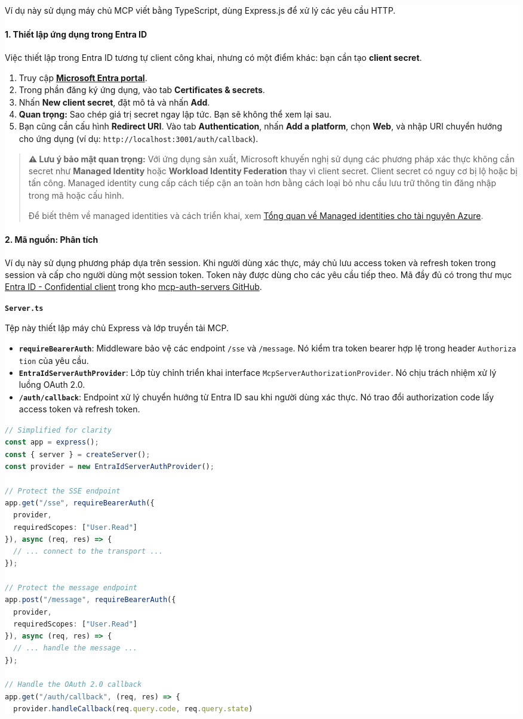 Ví dụ này sử dụng máy chủ MCP viết bằng TypeScript, dùng Express.js để xử lý các yêu cầu HTTP.

#### 1. Thiết lập ứng dụng trong Entra ID

Việc thiết lập trong Entra ID tương tự client công khai, nhưng có một điểm khác: bạn cần tạo **client secret**.

1. Truy cập **[Microsoft Entra portal](https://entra.microsoft.com/)**.
2. Trong phần đăng ký ứng dụng, vào tab **Certificates & secrets**.
3. Nhấn **New client secret**, đặt mô tả và nhấn **Add**.
4. **Quan trọng:** Sao chép giá trị secret ngay lập tức. Bạn sẽ không thể xem lại sau.
5. Bạn cũng cần cấu hình **Redirect URI**. Vào tab **Authentication**, nhấn **Add a platform**, chọn **Web**, và nhập URI chuyển hướng cho ứng dụng (ví dụ: `http://localhost:3001/auth/callback`).

> **⚠️ Lưu ý bảo mật quan trọng:** Với ứng dụng sản xuất, Microsoft khuyến nghị sử dụng các phương pháp xác thực không cần secret như **Managed Identity** hoặc **Workload Identity Federation** thay vì client secret. Client secret có nguy cơ bị lộ hoặc bị tấn công. Managed identity cung cấp cách tiếp cận an toàn hơn bằng cách loại bỏ nhu cầu lưu trữ thông tin đăng nhập trong mã hoặc cấu hình.
>
> Để biết thêm về managed identities và cách triển khai, xem [Tổng quan về Managed identities cho tài nguyên Azure](https://learn.microsoft.com/entra/identity/managed-identities-azure-resources/overview).

#### 2. Mã nguồn: Phân tích

Ví dụ này sử dụng phương pháp dựa trên session. Khi người dùng xác thực, máy chủ lưu access token và refresh token trong session và cấp cho người dùng một session token. Token này được dùng cho các yêu cầu tiếp theo. Mã đầy đủ có trong thư mục [Entra ID - Confidential client](https://github.com/Azure-Samples/mcp-auth-servers/tree/main/src/entra-id-cca-session) trong kho [mcp-auth-servers GitHub](https://github.com/Azure-Samples/mcp-auth-servers).

**`Server.ts`**

Tệp này thiết lập máy chủ Express và lớp truyền tải MCP.

- **`requireBearerAuth`**: Middleware bảo vệ các endpoint `/sse` và `/message`. Nó kiểm tra token bearer hợp lệ trong header `Authorization` của yêu cầu.
- **`EntraIdServerAuthProvider`**: Lớp tùy chỉnh triển khai interface `McpServerAuthorizationProvider`. Nó chịu trách nhiệm xử lý luồng OAuth 2.0.
- **`/auth/callback`**: Endpoint xử lý chuyển hướng từ Entra ID sau khi người dùng xác thực. Nó trao đổi authorization code lấy access token và refresh token.

```typescript
// Simplified for clarity
const app = express();
const { server } = createServer();
const provider = new EntraIdServerAuthProvider();

// Protect the SSE endpoint
app.get("/sse", requireBearerAuth({
  provider,
  requiredScopes: ["User.Read"]
}), async (req, res) => {
  // ... connect to the transport ...
});

// Protect the message endpoint
app.post("/message", requireBearerAuth({
  provider,
  requiredScopes: ["User.Read"]
}), async (req, res) => {
  // ... handle the message ...
});

// Handle the OAuth 2.0 callback
app.get("/auth/callback", (req, res) => {
  provider.handleCallback(req.query.code, req.query.state)
```